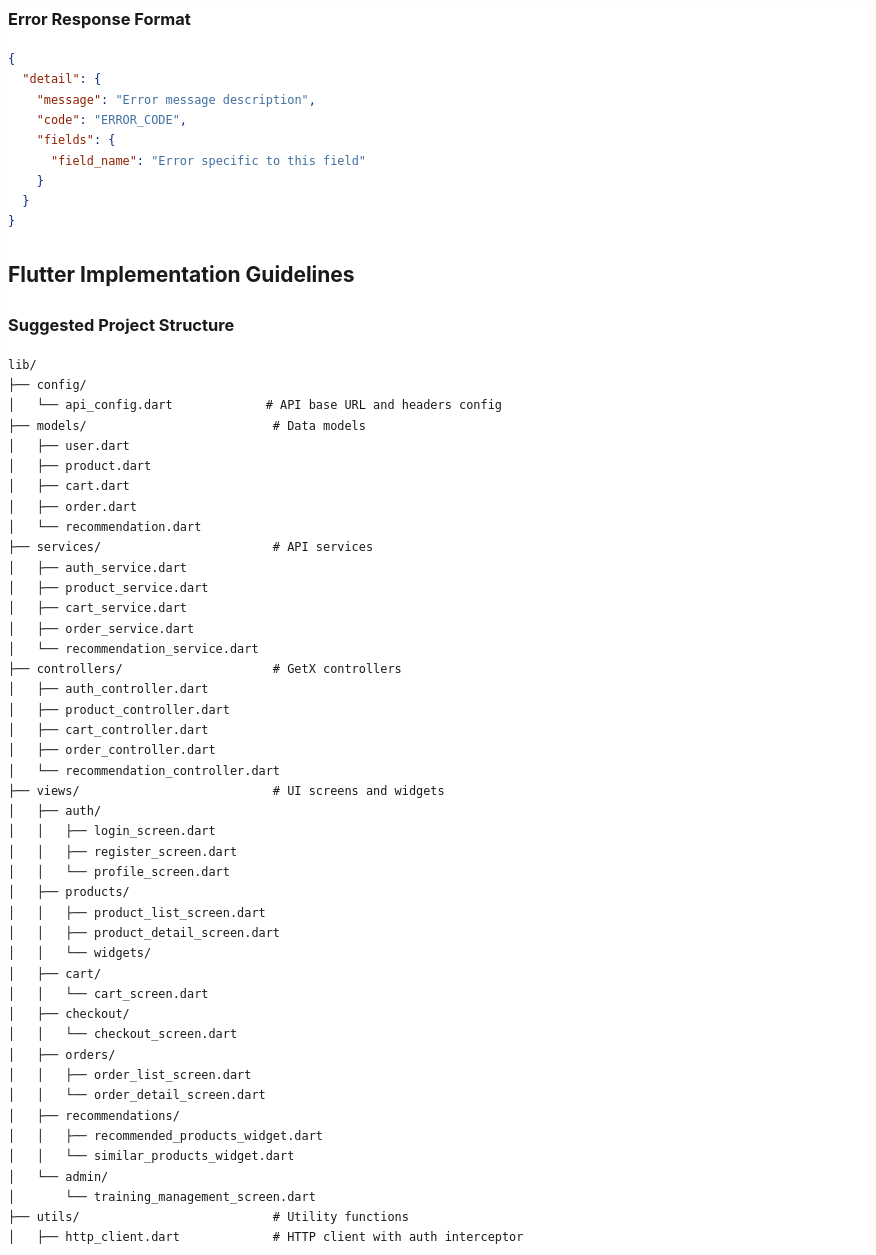 ### Error Response Format

```json
{
  "detail": {
    "message": "Error message description",
    "code": "ERROR_CODE",
    "fields": {
      "field_name": "Error specific to this field"
    }
  }
}
```

## Flutter Implementation Guidelines

### Suggested Project Structure

```
lib/
├── config/
│   └── api_config.dart             # API base URL and headers config
├── models/                          # Data models
│   ├── user.dart
│   ├── product.dart
│   ├── cart.dart
│   ├── order.dart
│   └── recommendation.dart
├── services/                        # API services
│   ├── auth_service.dart
│   ├── product_service.dart
│   ├── cart_service.dart
│   ├── order_service.dart
│   └── recommendation_service.dart
├── controllers/                     # GetX controllers
│   ├── auth_controller.dart
│   ├── product_controller.dart
│   ├── cart_controller.dart
│   ├── order_controller.dart
│   └── recommendation_controller.dart
├── views/                           # UI screens and widgets
│   ├── auth/
│   │   ├── login_screen.dart
│   │   ├── register_screen.dart
│   │   └── profile_screen.dart
│   ├── products/
│   │   ├── product_list_screen.dart
│   │   ├── product_detail_screen.dart
│   │   └── widgets/
│   ├── cart/
│   │   └── cart_screen.dart
│   ├── checkout/
│   │   └── checkout_screen.dart
│   ├── orders/
│   │   ├── order_list_screen.dart
│   │   └── order_detail_screen.dart
│   ├── recommendations/
│   │   ├── recommended_products_widget.dart
│   │   └── similar_products_widget.dart
│   └── admin/
│       └── training_management_screen.dart
├── utils/                           # Utility functions
│   ├── http_client.dart             # HTTP client with auth interceptor
```